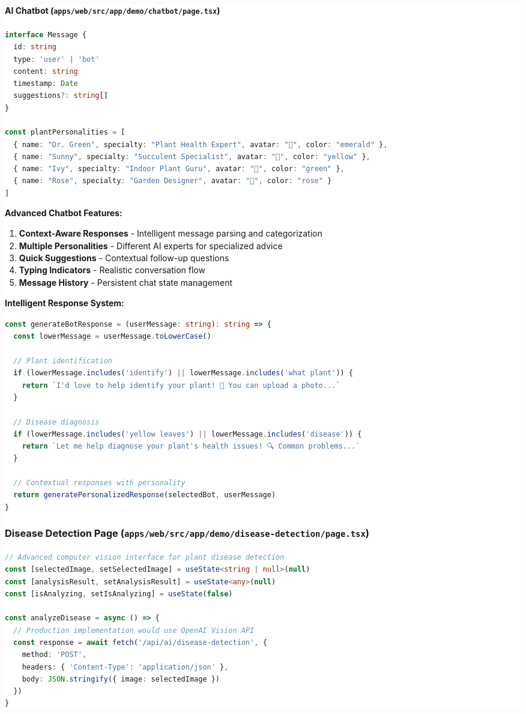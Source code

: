 ```typescript
```

#### **AI Chatbot (`apps/web/src/app/demo/chatbot/page.tsx`)**
```typescript
interface Message {
  id: string
  type: 'user' | 'bot'
  content: string
  timestamp: Date
  suggestions?: string[]
}

const plantPersonalities = [
  { name: "Dr. Green", specialty: "Plant Health Expert", avatar: "🌿", color: "emerald" },
  { name: "Sunny", specialty: "Succulent Specialist", avatar: "🌵", color: "yellow" },
  { name: "Ivy", specialty: "Indoor Plant Guru", avatar: "🍃", color: "green" },
  { name: "Rose", specialty: "Garden Designer", avatar: "🌹", color: "rose" }
]
```

**Advanced Chatbot Features:**
1. **Context-Aware Responses** - Intelligent message parsing and categorization
2. **Multiple Personalities** - Different AI experts for specialized advice
3. **Quick Suggestions** - Contextual follow-up questions
4. **Typing Indicators** - Realistic conversation flow
5. **Message History** - Persistent chat state management

**Intelligent Response System:**
```typescript
const generateBotResponse = (userMessage: string): string => {
  const lowerMessage = userMessage.toLowerCase()
  
  // Plant identification
  if (lowerMessage.includes('identify') || lowerMessage.includes('what plant')) {
    return `I'd love to help identify your plant! 📸 You can upload a photo...`
  }
  
  // Disease diagnosis
  if (lowerMessage.includes('yellow leaves') || lowerMessage.includes('disease')) {
    return `Let me help diagnose your plant's health issues! 🔍 Common problems...`
  }
  
  // Contextual responses with personality
  return generatePersonalizedResponse(selectedBot, userMessage)
}
```

### **Disease Detection Page (`apps/web/src/app/demo/disease-detection/page.tsx`)**
```typescript
// Advanced computer vision interface for plant disease detection
const [selectedImage, setSelectedImage] = useState<string | null>(null)
const [analysisResult, setAnalysisResult] = useState<any>(null)
const [isAnalyzing, setIsAnalyzing] = useState(false)

const analyzeDisease = async () => {
  // Production implementation would use OpenAI Vision API
  const response = await fetch('/api/ai/disease-detection', {
    method: 'POST',
    headers: { 'Content-Type': 'application/json' },
    body: JSON.stringify({ image: selectedImage })
  })
}
```